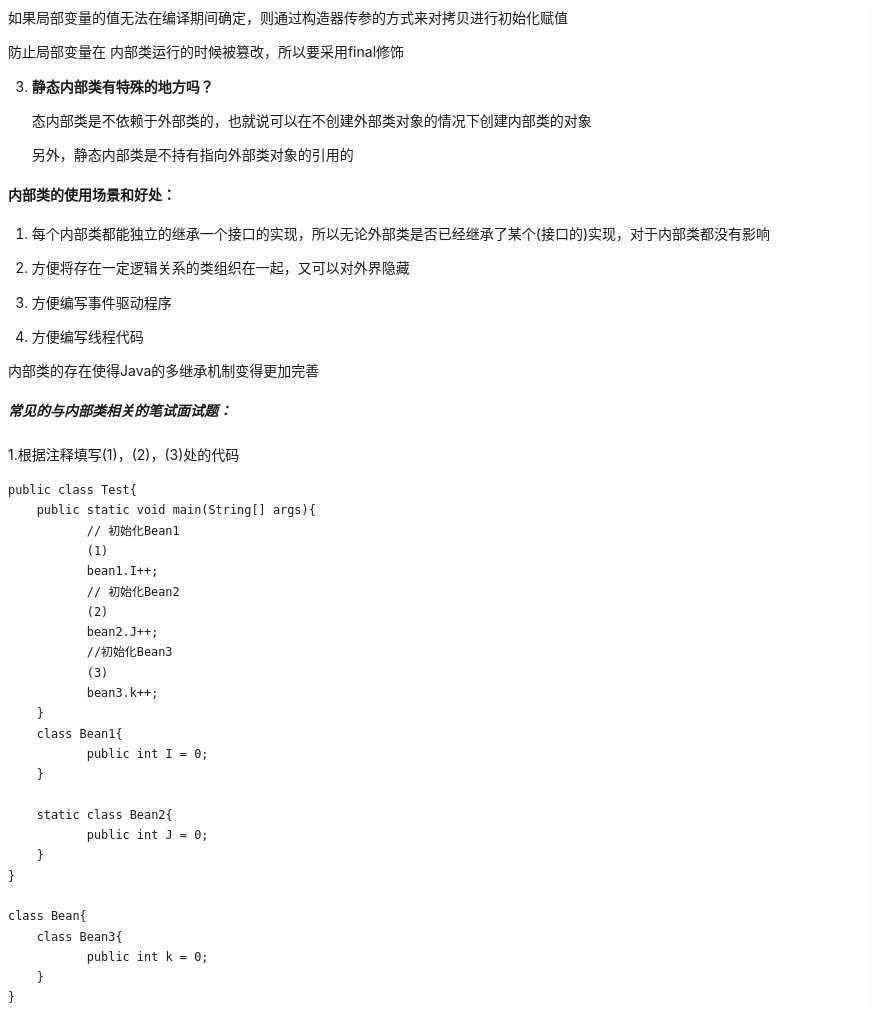    如果局部变量的值无法在编译期间确定，则通过构造器传参的方式来对拷贝进行初始化赋值

   防止局部变量在 内部类运行的时候被篡改，所以要采用final修饰



3. **静态内部类有特殊的地方吗？**

   态内部类是不依赖于外部类的，也就说可以在不创建外部类对象的情况下创建内部类的对象

   另外，静态内部类是不持有指向外部类对象的引用的



#### 内部类的使用场景和好处：

1. 每个内部类都能独立的继承一个接口的实现，所以无论外部类是否已经继承了某个(接口的)实现，对于内部类都没有影响

2. 方便将存在一定逻辑关系的类组织在一起，又可以对外界隐藏

3. 方便编写事件驱动程序
4. 方便编写线程代码

内部类的存在使得Java的多继承机制变得更加完善



##### 常见的与内部类相关的笔试面试题：

1.根据注释填写(1)，(2)，(3)处的代码

```
public class Test{
    public static void main(String[] args){
           // 初始化Bean1
           (1)
           bean1.I++;
           // 初始化Bean2
           (2)
           bean2.J++;
           //初始化Bean3
           (3)
           bean3.k++;
    }
    class Bean1{
           public int I = 0;
    }
 
    static class Bean2{
           public int J = 0;
    }
}
 
class Bean{
    class Bean3{
           public int k = 0;
    }
}
```

